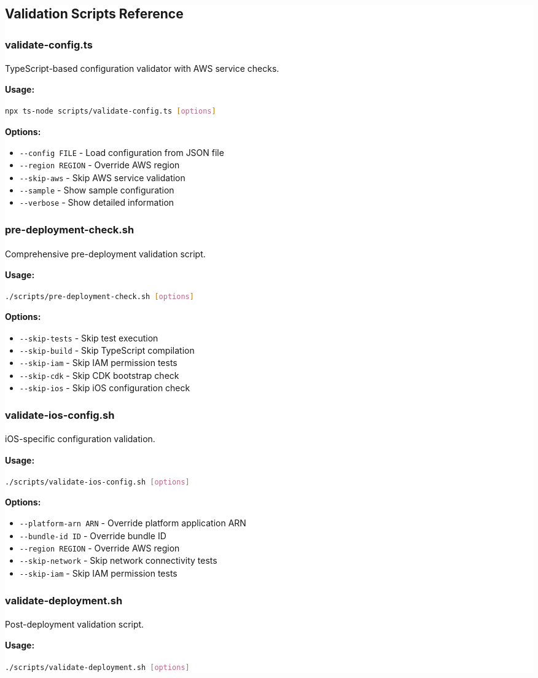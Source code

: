 ## Validation Scripts Reference

### validate-config.ts

TypeScript-based configuration validator with AWS service checks.

**Usage:**
```bash
npx ts-node scripts/validate-config.ts [options]
```

**Options:**
- `--config FILE` - Load configuration from JSON file
- `--region REGION` - Override AWS region
- `--skip-aws` - Skip AWS service validation
- `--sample` - Show sample configuration
- `--verbose` - Show detailed information

### pre-deployment-check.sh

Comprehensive pre-deployment validation script.

**Usage:**
```bash
./scripts/pre-deployment-check.sh [options]
```

**Options:**
- `--skip-tests` - Skip test execution
- `--skip-build` - Skip TypeScript compilation
- `--skip-iam` - Skip IAM permission tests
- `--skip-cdk` - Skip CDK bootstrap check
- `--skip-ios` - Skip iOS configuration check

### validate-ios-config.sh

iOS-specific configuration validation.

**Usage:**
```bash
./scripts/validate-ios-config.sh [options]
```

**Options:**
- `--platform-arn ARN` - Override platform application ARN
- `--bundle-id ID` - Override bundle ID
- `--region REGION` - Override AWS region
- `--skip-network` - Skip network connectivity tests
- `--skip-iam` - Skip IAM permission tests

### validate-deployment.sh

Post-deployment validation script.

**Usage:**
```bash
./scripts/validate-deployment.sh [options]
```
